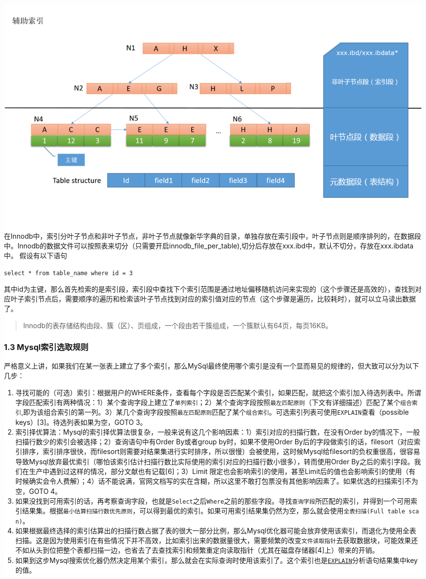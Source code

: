  ![辅助索引](/image/mysql-index/Innodb-assistant.png)
 在Innodb中，索引分叶子节点和非叶子节点，非叶子节点就像新华字典的目录，单独存放在索引段中，叶子节点则是顺序排列的，在数据段中。Innodb的数据文件可以按照表来切分（只需要开启innodb_file_per_table),切分后存放在xxx.ibd中，默认不切分，存放在xxx.ibdata中。
 假设有以下语句
 ```
 select * from table_name where id = 3
 ```
 其中id为主键，那么首先检索的是索引段，索引段中查找下个索引范围是通过地址偏移随机访问来实现的（这个步骤还是高效的），查找到对应叶子索引节点后，需要顺序的遍历和检索该叶子节点找到对应的索引值对应的节点（这个步骤是遍历，比较耗时），就可以立马读出数据了。
 
 > Innodb的表存储结构由段、簇（区）、页组成，一个段由若干簇组成，一个簇默认有64页，每页16KB。

### 1.3 Mysql索引选取规则
严格意义上讲，如果我们在某一张表上建立了多个索引，那么MySql最终使用哪个索引是没有一个显而易见的规律的，但大致可以分为以下几步：
1. 寻找可能的（可选）索引：根据用户的WHERE条件，查看每个字段是否匹配某个索引，如果匹配，就把这个索引加入待选列表中。所谓字段匹配索引有两种情况：1）某个查询字段上建立了`单列索引`；2）某个查询字段按照`最左匹配原则`（下文有详细描述）匹配了某个`组合索引`,即为该组合索引的第一列。3）某几个查询字段按照`最左匹配原则`匹配了某个`组合索引`。可选索引列表可使用`EXPLAIN`查看（possible keys）[3]。待选列表如果为空，GOTO 3。
2. 索引择优算法：Mysql的索引择优算法很复杂，一般来说有这几个影响因素：1）索引对应的扫描行数，在没有Order by的情况下，一般扫描行数少的索引会被选择；2）查询语句中有Order By或者group by时，如果不使用Order By后的字段做索引的话，filesort（对应索引排序，索引排序很快，而filesort则需要对结果集进行实时排序，所以很慢）会被使用，这时候Mysql给filesort的负权重很高，很容易导致Mysql放弃最优索引（哪怕该索引估计扫描行数比实际使用的索引对应的扫描行数小很多），转而使用Order By之后的索引字段。我们在生产中遇到过这样的情况，部分文献也有记载[6]；3）Limit 限定也会影响索引的使用，甚至Limit后的值也会影响索引的使用（有时候确实会令人费解）；4）话不能说满，官网文档写的实在含糊，所以这里不敢打包票没有其他影响因素了。如果优选的扫描索引不为空，GOTO 4。
3. 如果没找到可用索引的话，再考察查询字段，也就是`Select`之后`Where`之前的那些字段。寻找`查询字段`所匹配的索引，并得到一个可用索引结果集。根据`最小估算扫描行数优先原则`，可以得到最优的索引。如果可用索引结果集仍然为空，那么就会使用`全表扫描(Full table scan)`。
4. 如果根据最终选择的索引估算出的扫描行数占据了表的很大一部分比例，那么Mysql优化器可能会放弃使用该索引，而退化为使用全表扫描。这是因为使用索引在有些情况下并不高效，比如索引出来的数据量很大，需要频繁的改变`文件读取指针`去获取数据块，可能效果还不如从头到位把整个表都扫描一边，也省去了去查找索引和频繁重定向读取指针（尤其在磁盘存储器[4]上）带来的开销。
5. 如果到这步Mysql搜索优化器仍然决定用某个索引，那么就会在实际查询时使用该索引了。这个索引也是[`EXPLAIN`](https://dev.mysql.com/doc/refman/5.7/en/explain-output.html)分析语句结果集中key的值。 
